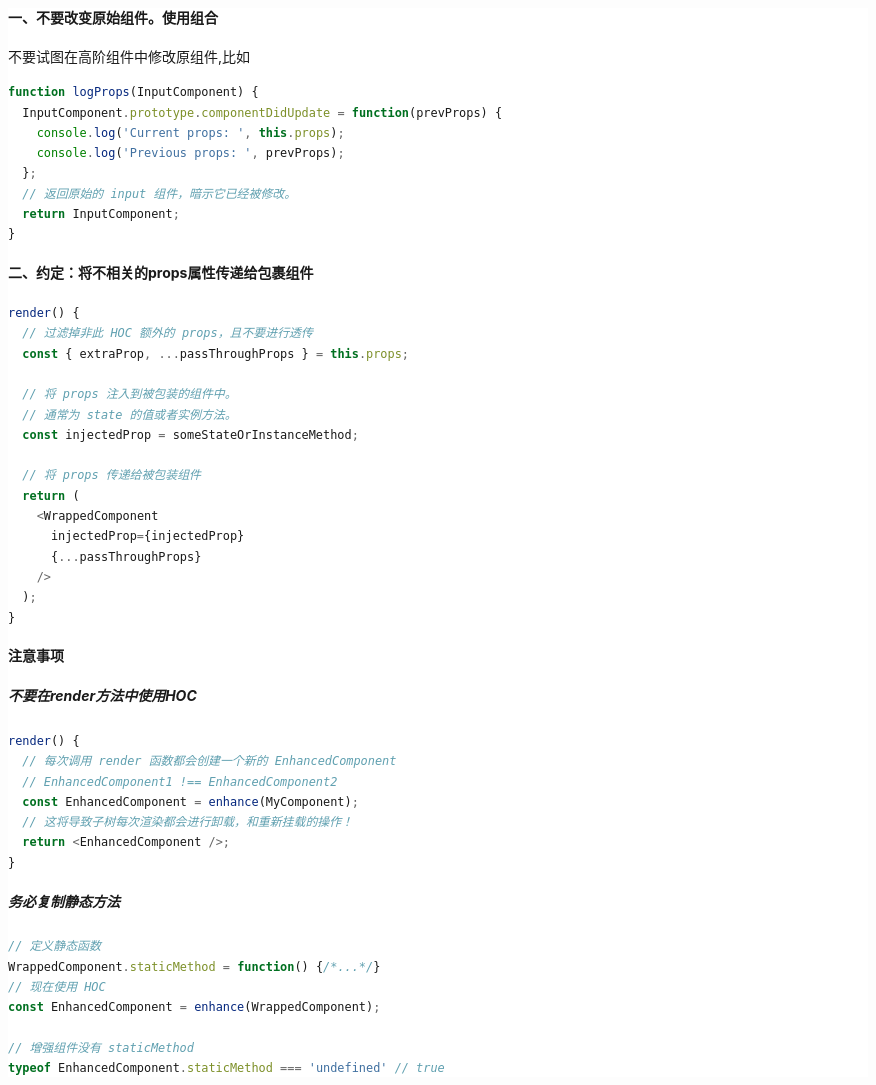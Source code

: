 
#### 一、不要改变原始组件。使用组合

不要试图在高阶组件中修改原组件,比如

```js
function logProps(InputComponent) {
  InputComponent.prototype.componentDidUpdate = function(prevProps) {
    console.log('Current props: ', this.props);
    console.log('Previous props: ', prevProps);
  };
  // 返回原始的 input 组件，暗示它已经被修改。
  return InputComponent;
}
```

#### 二、约定：将不相关的props属性传递给包裹组件

```js
render() {
  // 过滤掉非此 HOC 额外的 props，且不要进行透传
  const { extraProp, ...passThroughProps } = this.props;

  // 将 props 注入到被包装的组件中。
  // 通常为 state 的值或者实例方法。
  const injectedProp = someStateOrInstanceMethod;

  // 将 props 传递给被包装组件
  return (
    <WrappedComponent
      injectedProp={injectedProp}
      {...passThroughProps}
    />
  );
}
```

#### 注意事项

##### 不要在render方法中使用HOC

```js
render() {
  // 每次调用 render 函数都会创建一个新的 EnhancedComponent
  // EnhancedComponent1 !== EnhancedComponent2
  const EnhancedComponent = enhance(MyComponent);
  // 这将导致子树每次渲染都会进行卸载，和重新挂载的操作！
  return <EnhancedComponent />;
}
```

##### 务必复制静态方法

```js
// 定义静态函数
WrappedComponent.staticMethod = function() {/*...*/}
// 现在使用 HOC
const EnhancedComponent = enhance(WrappedComponent);

// 增强组件没有 staticMethod
typeof EnhancedComponent.staticMethod === 'undefined' // true
```
